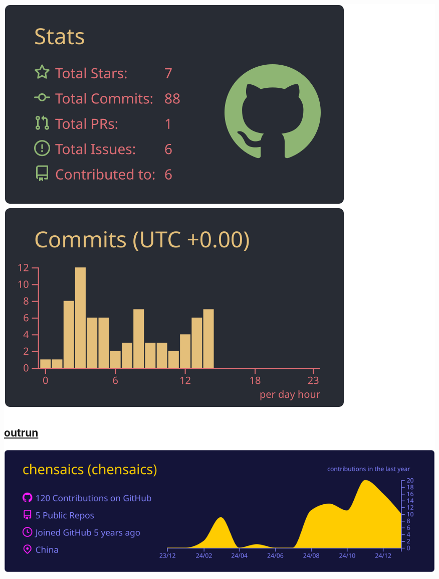 [![](https://raw.githubusercontent.com/chensaics/chensaics/master/profile-summary-card-output/onedark/3-stats.svg)](https://github.com/chensaics) [![](https://raw.githubusercontent.com/chensaics/chensaics/master/profile-summary-card-output/onedark/4-productive-time.svg)](https://github.com/chensaics)
## [outrun](./outrun/README.md)
[![](https://raw.githubusercontent.com/chensaics/chensaics/master/profile-summary-card-output/outrun/0-profile-details.svg)](https://github.com/chensaics)